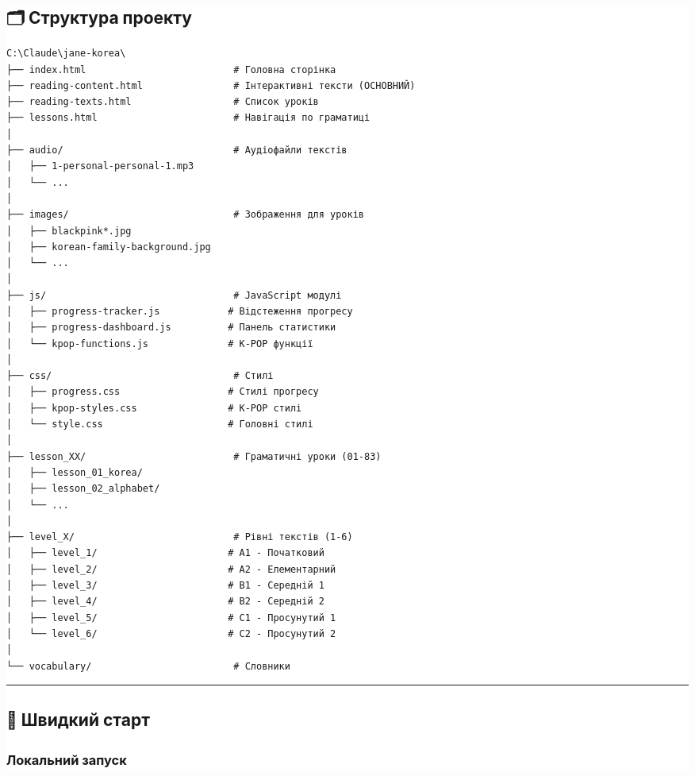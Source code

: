 
## 🗂️ Структура проекту

```
C:\Claude\jane-korea\
├── index.html                          # Головна сторінка
├── reading-content.html                # Інтерактивні тексти (ОСНОВНИЙ)
├── reading-texts.html                  # Список уроків
├── lessons.html                        # Навігація по граматиці
│
├── audio/                              # Аудіофайли текстів
│   ├── 1-personal-personal-1.mp3
│   └── ...
│
├── images/                             # Зображення для уроків
│   ├── blackpink*.jpg
│   ├── korean-family-background.jpg
│   └── ...
│
├── js/                                 # JavaScript модулі
│   ├── progress-tracker.js            # Відстеження прогресу
│   ├── progress-dashboard.js          # Панель статистики
│   └── kpop-functions.js              # K-POP функції
│
├── css/                                # Стилі
│   ├── progress.css                   # Стилі прогресу
│   ├── kpop-styles.css                # K-POP стилі
│   └── style.css                      # Головні стилі
│
├── lesson_XX/                          # Граматичні уроки (01-83)
│   ├── lesson_01_korea/
│   ├── lesson_02_alphabet/
│   └── ...
│
├── level_X/                            # Рівні текстів (1-6)
│   ├── level_1/                       # A1 - Початковий
│   ├── level_2/                       # A2 - Елементарний
│   ├── level_3/                       # B1 - Середній 1
│   ├── level_4/                       # B2 - Середній 2
│   ├── level_5/                       # C1 - Просунутий 1
│   └── level_6/                       # C2 - Просунутий 2
│
└── vocabulary/                         # Словники
```

---

## 🚀 Швидкий старт

### Локальний запуск
